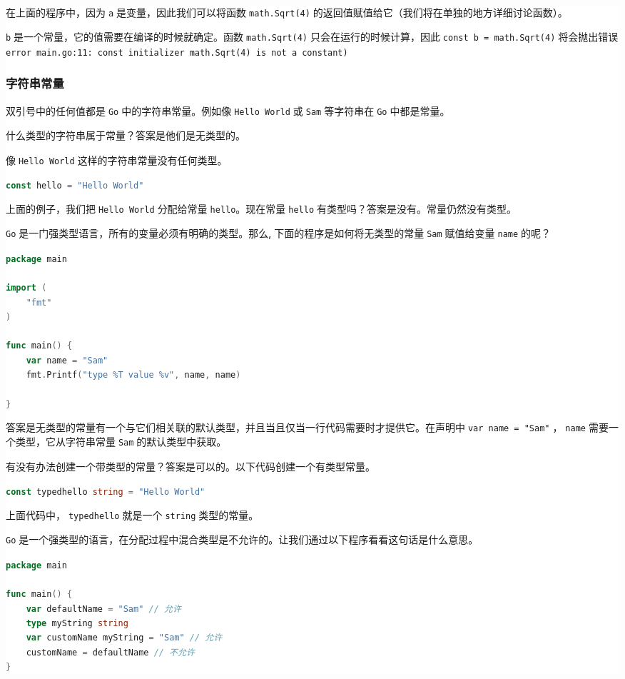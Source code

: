 在上面的程序中，因为 `a` 是变量，因此我们可以将函数 `math.Sqrt(4)` 的返回值赋值给它（我们将在单独的地方详细讨论函数）。

`b` 是一个常量，它的值需要在编译的时候就确定。函数 `math.Sqrt(4)` 只会在运行的时候计算，因此 `const b = math.Sqrt(4)` 将会抛出错误 `error main.go:11: const initializer math.Sqrt(4) is not a constant)`

### 字符串常量

双引号中的任何值都是 `Go` 中的字符串常量。例如像 `Hello World` 或 `Sam` 等字符串在 `Go` 中都是常量。

什么类型的字符串属于常量？答案是他们是无类型的。

像 `Hello World` 这样的字符串常量没有任何类型。

```go
const hello = "Hello World"
```

上面的例子，我们把 `Hello World` 分配给常量 `hello`。现在常量 `hello` 有类型吗？答案是没有。常量仍然没有类型。

`Go` 是一门强类型语言，所有的变量必须有明确的类型。那么, 下面的程序是如何将无类型的常量 `Sam` 赋值给变量 `name` 的呢？

```go
package main

import (
    "fmt"
)

func main() {
    var name = "Sam"
    fmt.Printf("type %T value %v", name, name)

}
```

答案是无类型的常量有一个与它们相关联的默认类型，并且当且仅当一行代码需要时才提供它。在声明中 `var name = "Sam"` ， `name` 需要一个类型，它从字符串常量 `Sam` 的默认类型中获取。

有没有办法创建一个带类型的常量？答案是可以的。以下代码创建一个有类型常量。

```go
const typedhello string = "Hello World"
```

上面代码中， `typedhello` 就是一个 `string` 类型的常量。

`Go` 是一个强类型的语言，在分配过程中混合类型是不允许的。让我们通过以下程序看看这句话是什么意思。

```go
package main

func main() {
    var defaultName = "Sam" // 允许
    type myString string
    var customName myString = "Sam" // 允许
    customName = defaultName // 不允许
}
```
